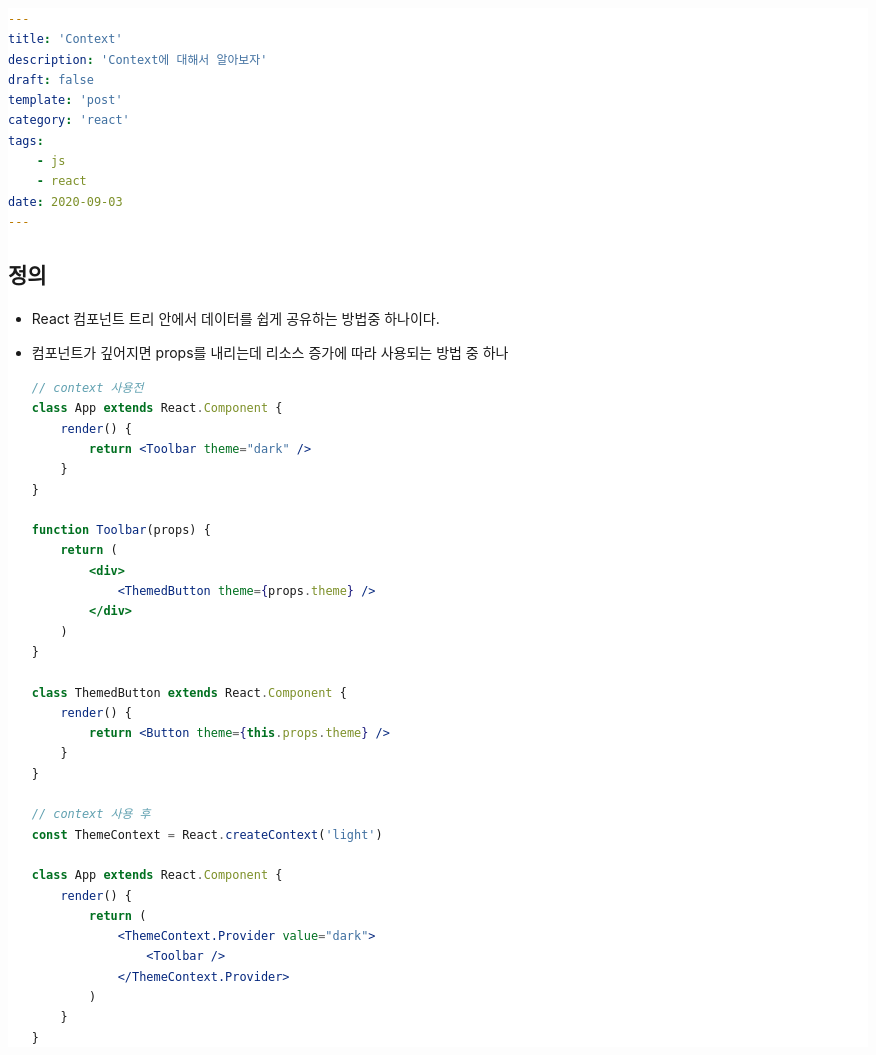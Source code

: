 ```yaml
---
title: 'Context'
description: 'Context에 대해서 알아보자'
draft: false
template: 'post'
category: 'react'
tags:
    - js
    - react
date: 2020-09-03
---
```


## 정의

-   React 컴포넌트 트리 안에서 데이터를 쉽게 공유하는 방법중 하나이다.
-   컴포넌트가 깊어지면 props를 내리는데 리소스 증가에 따라 사용되는 방법 중 하나

    ```jsx
    // context 사용전
    class App extends React.Component {
        render() {
            return <Toolbar theme="dark" />
        }
    }

    function Toolbar(props) {
        return (
            <div>
                <ThemedButton theme={props.theme} />
            </div>
        )
    }

    class ThemedButton extends React.Component {
        render() {
            return <Button theme={this.props.theme} />
        }
    }

    // context 사용 후
    const ThemeContext = React.createContext('light')

    class App extends React.Component {
        render() {
            return (
                <ThemeContext.Provider value="dark">
                    <Toolbar />
                </ThemeContext.Provider>
            )
        }
    }
